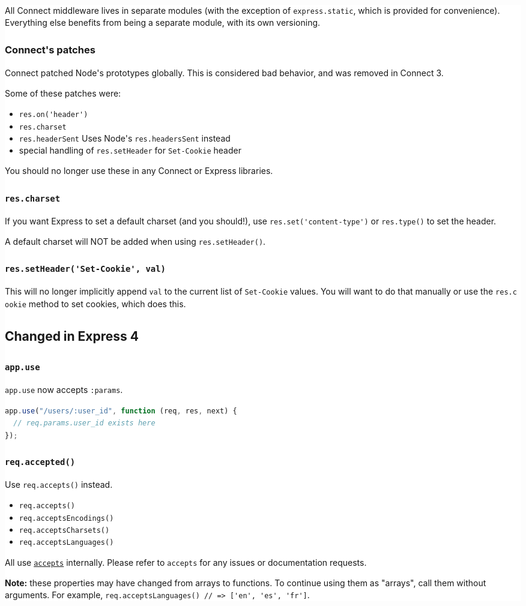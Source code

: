 All Connect middleware lives in separate modules (with the exception of `express.static`, which is provided for convenience). Everything else benefits from being a separate module, with its own versioning.

### Connect's patches

Connect patched Node's prototypes globally. This is considered bad behavior, and was removed in Connect 3.

Some of these patches were:

- `res.on('header')`
- `res.charset`
- `res.headerSent` Uses Node's `res.headersSent` instead
- special handling of `res.setHeader` for `Set-Cookie` header

You should no longer use these in any Connect or Express libraries.

### `res.charset`

If you want Express to set a default charset (and you should!), use `res.set('content-type')` or `res.type()` to set the header.

A default charset will NOT be added when using `res.setHeader()`.

### `res.setHeader('Set-Cookie', val)`

This will no longer implicitly append `val` to the current list of `Set-Cookie` values. You will want to do that manually or use the `res.cookie` method to set cookies, which does this.

## Changed in Express 4

### `app.use`

`app.use` now accepts `:params`.

```js
app.use("/users/:user_id", function (req, res, next) {
  // req.params.user_id exists here
});
```

### `req.accepted()`

Use `req.accepts()` instead.

- `req.accepts()`
- `req.acceptsEncodings()`
- `req.acceptsCharsets()`
- `req.acceptsLanguages()`

All use [`accepts`](https://github.com/expressjs/accepts) internally. Please refer to `accepts` for any issues or documentation requests.

**Note:** these properties may have changed from arrays to functions. To continue using them as "arrays", call them without arguments. For example, `req.acceptsLanguages() // => ['en', 'es', 'fr']`.


[4x-docs]: http://expressjs.com/4x/api.html
[new-in-4x]: ./new-features-in-4x.md